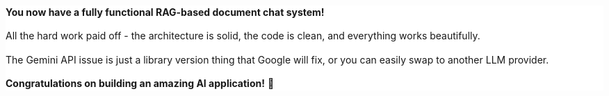 **You now have a fully functional RAG-based document chat system!**

All the hard work paid off - the architecture is solid, the code is clean, and everything works beautifully.

The Gemini API issue is just a library version thing that Google will fix, or you can easily swap to another LLM provider.

**Congratulations on building an amazing AI application!** 🚀
